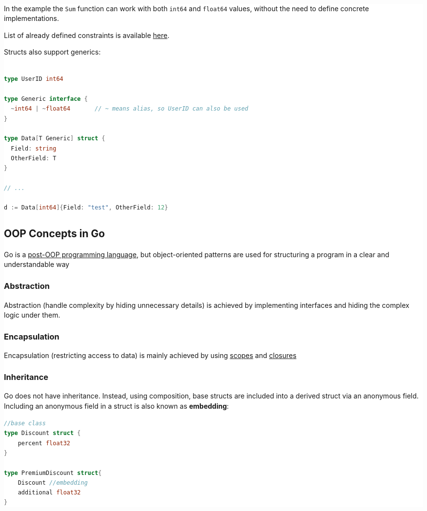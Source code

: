 In the example the `Sum` function can work with both `int64` and `float64` values, without the need to define concrete implementations.

List of already defined constraints is available [here](https://pkg.go.dev/golang.org/x/exp/constraints).

Structs also support generics:

```go

type UserID int64

type Generic interface {
  ~int64 | ~float64       // ~ means alias, so UserID can also be used
}

type Data[T Generic] struct {
  Field: string
  OtherField: T
}

// ...

d := Data[int64]{Field: "test", OtherField: 12}
```

## OOP Concepts in Go

Go is a [post-OOP programming language](#go-overview), but object-oriented patterns are used for structuring a program in a clear and understandable way

### Abstraction

Abstraction (handle complexity by hiding unnecessary details) is achieved by implementing interfaces and hiding the complex logic under them.

### Encapsulation

Encapsulation (restricting access to data) is mainly achieved by using [scopes](#scopes) and [closures](#closures)

### Inheritance

Go does not have inheritance. Instead, using composition, base structs are included into a derived struct via an anonymous field. Including an anonymous field in a struct is also known as **embedding**:

```go
//base class
type Discount struct {
    percent float32
}

type PremiumDiscount struct{
    Discount //embedding
    additional float32
}
```
